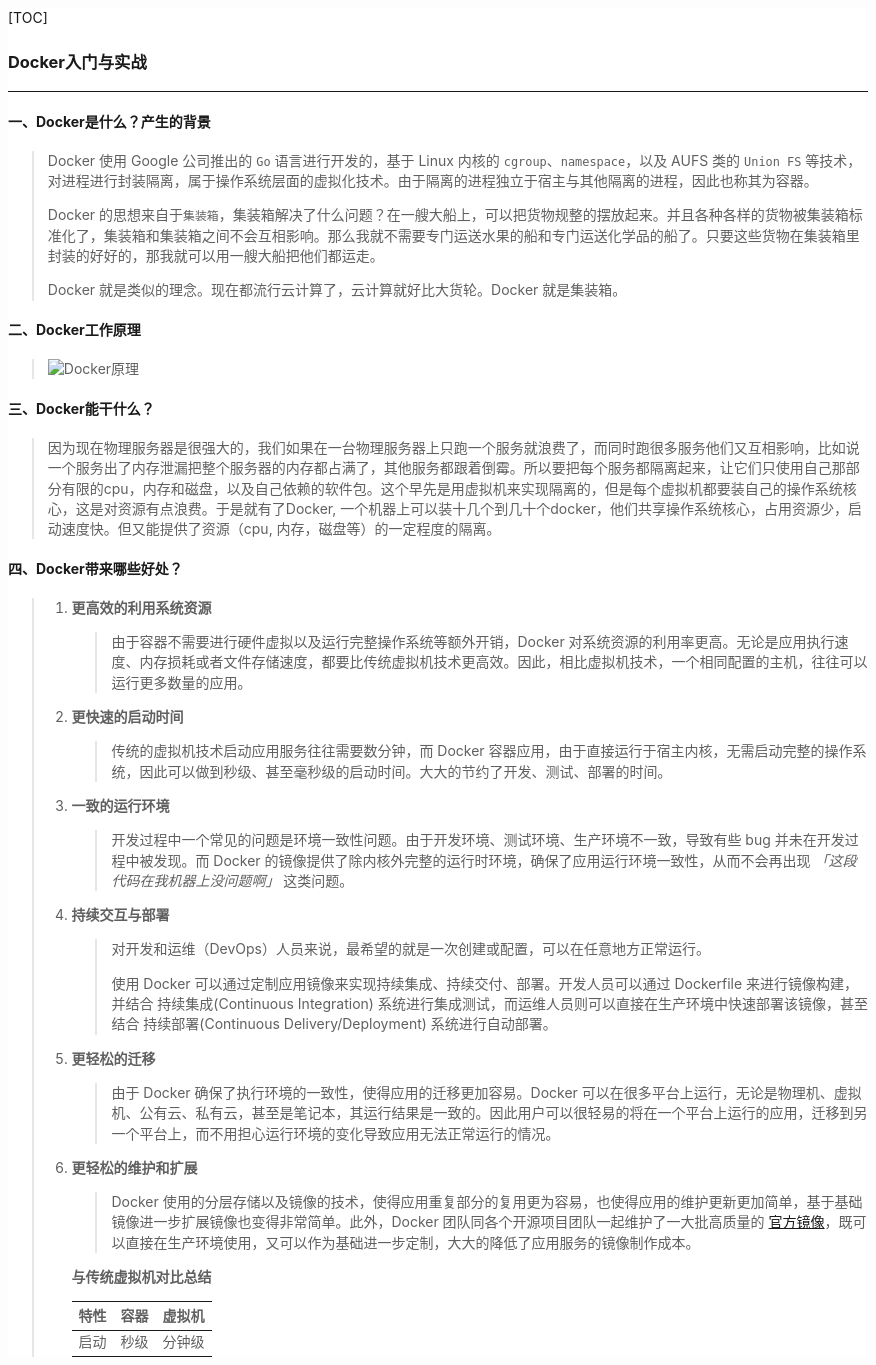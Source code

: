[TOC]

### Docker入门与实战

---

#### 一、Docker是什么？产生的背景

> Docker 使用 Google 公司推出的 `Go` 语言进行开发的，基于 Linux 内核的 `cgroup`、`namespace`，以及 AUFS 类的 `Union FS` 等技术，对进程进行封装隔离，属于操作系统层面的虚拟化技术。由于隔离的进程独立于宿主与其他隔离的进程，因此也称其为容器。 
>
> Docker 的思想来自于`集装箱`，集装箱解决了什么问题？在一艘大船上，可以把货物规整的摆放起来。并且各种各样的货物被集装箱标准化了，集装箱和集装箱之间不会互相影响。那么我就不需要专门运送水果的船和专门运送化学品的船了。只要这些货物在集装箱里封装的好好的，那我就可以用一艘大船把他们都运走。
>
> Docker 就是类似的理念。现在都流行云计算了，云计算就好比大货轮。Docker 就是集装箱。

#### 二、Docker工作原理

> ![Docker原理](F:\总结\截图\技术篇\Docker\Docker原理.png)

#### 三、Docker能干什么？

> 因为现在物理服务器是很强大的，我们如果在一台物理服务器上只跑一个服务就浪费了，而同时跑很多服务他们又互相影响，比如说一个服务出了内存泄漏把整个服务器的内存都占满了，其他服务都跟着倒霉。所以要把每个服务都隔离起来，让它们只使用自己那部分有限的cpu，内存和磁盘，以及自己依赖的软件包。这个早先是用虚拟机来实现隔离的，但是每个虚拟机都要装自己的操作系统核心，这是对资源有点浪费。于是就有了Docker, 一个机器上可以装十几个到几十个docker，他们共享操作系统核心，占用资源少，启动速度快。但又能提供了资源（cpu, 内存，磁盘等）的一定程度的隔离。

#### 四、Docker带来哪些好处？

> 1. **更高效的利用系统资源**
>
>    > 由于容器不需要进行硬件虚拟以及运行完整操作系统等额外开销，Docker 对系统资源的利用率更高。无论是应用执行速度、内存损耗或者文件存储速度，都要比传统虚拟机技术更高效。因此，相比虚拟机技术，一个相同配置的主机，往往可以运行更多数量的应用。
>
> 2. **更快速的启动时间**
>
>    > 传统的虚拟机技术启动应用服务往往需要数分钟，而 Docker 容器应用，由于直接运行于宿主内核，无需启动完整的操作系统，因此可以做到秒级、甚至毫秒级的启动时间。大大的节约了开发、测试、部署的时间。
>
> 3. **一致的运行环境**
>
>    > 开发过程中一个常见的问题是环境一致性问题。由于开发环境、测试环境、生产环境不一致，导致有些 bug 并未在开发过程中被发现。而 Docker 的镜像提供了除内核外完整的运行时环境，确保了应用运行环境一致性，从而不会再出现 *「这段代码在我机器上没问题啊」* 这类问题。
>
> 4. **持续交互与部署**
>
>    > 对开发和运维（DevOps）人员来说，最希望的就是一次创建或配置，可以在任意地方正常运行。
>    >
>    > 使用 Docker 可以通过定制应用镜像来实现持续集成、持续交付、部署。开发人员可以通过 Dockerfile  来进行镜像构建，并结合 持续集成(Continuous Integration) 系统进行集成测试，而运维人员则可以直接在生产环境中快速部署该镜像，甚至结合 持续部署(Continuous Delivery/Deployment) 系统进行自动部署。
>
> 5. **更轻松的迁移**
>
>    > 由于 Docker 确保了执行环境的一致性，使得应用的迁移更加容易。Docker 可以在很多平台上运行，无论是物理机、虚拟机、公有云、私有云，甚至是笔记本，其运行结果是一致的。因此用户可以很轻易的将在一个平台上运行的应用，迁移到另一个平台上，而不用担心运行环境的变化导致应用无法正常运行的情况。
>
> 6. **更轻松的维护和扩展**
>
>    > Docker 使用的分层存储以及镜像的技术，使得应用重复部分的复用更为容易，也使得应用的维护更新更加简单，基于基础镜像进一步扩展镜像也变得非常简单。此外，Docker 团队同各个开源项目团队一起维护了一大批高质量的 [官方镜像](https://hub.docker.com/search/?type=image&image_filter=official)，既可以直接在生产环境使用，又可以作为基础进一步定制，大大的降低了应用服务的镜像制作成本。
>
>    **与传统虚拟机对比总结**
>
>    |    特性    |        容器        |   虚拟机   |
>    | :--------: | :----------------: | :--------: |
>    |    启动    |        秒级        |   分钟级   |